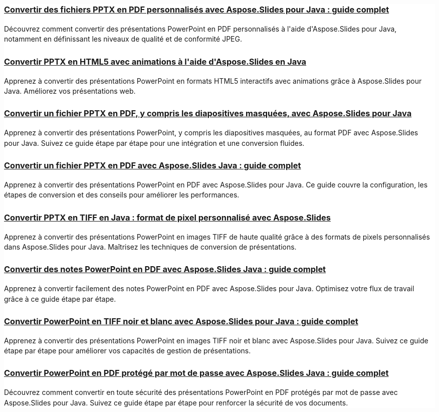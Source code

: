 ### [Convertir des fichiers PPTX en PDF personnalisés avec Aspose.Slides pour Java : guide complet](./convert-pptx-to-pdf-custom-options-aspose-java/)
Découvrez comment convertir des présentations PowerPoint en PDF personnalisés à l'aide d'Aspose.Slides pour Java, notamment en définissant les niveaux de qualité et de conformité JPEG.

### [Convertir PPTX en HTML5 avec animations à l'aide d'Aspose.Slides en Java](./convert-pptx-to-html5-animations-aspose-slides-java/)
Apprenez à convertir des présentations PowerPoint en formats HTML5 interactifs avec animations grâce à Aspose.Slides pour Java. Améliorez vos présentations web.

### [Convertir un fichier PPTX en PDF, y compris les diapositives masquées, avec Aspose.Slides pour Java](./convert-pptx-to-pdf-hidden-slides-aspose-slides-java/)
Apprenez à convertir des présentations PowerPoint, y compris les diapositives masquées, au format PDF avec Aspose.Slides pour Java. Suivez ce guide étape par étape pour une intégration et une conversion fluides.

### [Convertir un fichier PPTX en PDF avec Aspose.Slides Java : guide complet](./convert-pptx-pdf-aspose-slides-java/)
Apprenez à convertir des présentations PowerPoint en PDF avec Aspose.Slides pour Java. Ce guide couvre la configuration, les étapes de conversion et des conseils pour améliorer les performances.

### [Convertir PPTX en TIFF en Java : format de pixel personnalisé avec Aspose.Slides](./convert-pptx-to-tiff-custom-pixel-format-aspose-slides-java/)
Apprenez à convertir des présentations PowerPoint en images TIFF de haute qualité grâce à des formats de pixels personnalisés dans Aspose.Slides pour Java. Maîtrisez les techniques de conversion de présentations.

### [Convertir des notes PowerPoint en PDF avec Aspose.Slides Java : guide complet](./convert-ppt-notes-to-pdf-aspose-slides-java/)
Apprenez à convertir facilement des notes PowerPoint en PDF avec Aspose.Slides pour Java. Optimisez votre flux de travail grâce à ce guide étape par étape.

### [Convertir PowerPoint en TIFF noir et blanc avec Aspose.Slides pour Java : guide complet](./convert-powerpoint-black-white-tiff-aspose-slides-java/)
Apprenez à convertir des présentations PowerPoint en images TIFF noir et blanc avec Aspose.Slides pour Java. Suivez ce guide étape par étape pour améliorer vos capacités de gestion de présentations.

### [Convertir PowerPoint en PDF protégé par mot de passe avec Aspose.Slides Java : guide complet](./convert-powerpoint-to-password-protected-pdf-aspose-slides-java/)
Découvrez comment convertir en toute sécurité des présentations PowerPoint en PDF protégés par mot de passe avec Aspose.Slides pour Java. Suivez ce guide étape par étape pour renforcer la sécurité de vos documents.
